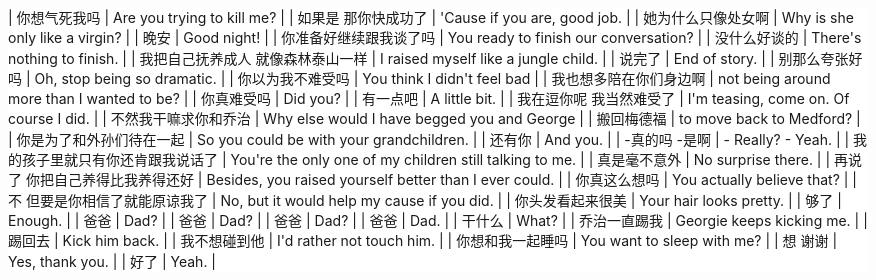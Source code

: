 | 你想气死我吗  | Are you trying to kill me? |
| 如果是  那你快成功了  | 'Cause if you are, good job. |
| 她为什么只像处女啊  | Why is she only like a virgin? |
| 晚安  | Good night! |
| 你准备好继续跟我谈了吗  | You ready to finish our conversation? |
| 没什么好谈的  | There's nothing to finish. |
| 我把自己抚养成人  就像森林泰山一样  | I raised myself like a jungle child. |
| 说完了  | End of story. |
| 别那么夸张好吗  | Oh, stop being so dramatic. |
| 你以为我不难受吗  | You think I didn't feel bad |
| 我也想多陪在你们身边啊  | not being around more than I wanted to be? |
| 你真难受吗  | Did you? |
| 有一点吧  | A little bit. |
| 我在逗你呢  我当然难受了  | I'm teasing, come on. Of course I did. |
| 不然我干嘛求你和乔治  | Why else would I have begged you and George |
| 搬回梅德福  | to move back to Medford? |
| 你是为了和外孙们待在一起  | So you could be with your grandchildren. |
| 还有你  | And you. |
| -真的吗  -是啊  | - Really? - Yeah. |
| 我的孩子里就只有你还肯跟我说话了  | You're the only one of my children still talking to me. |
| 真是毫不意外  | No surprise there. |
| 再说了  你把自己养得比我养得还好  | Besides, you raised yourself better than I ever could. |
| 你真这么想吗  | You actually believe that? |
| 不  但要是你相信了就能原谅我了   | No, but it would help my cause if you did. |
| 你头发看起来很美  | Your hair looks pretty. |
| 够了  | Enough. |
| 爸爸  | Dad? |
| 爸爸  | Dad? |
| 爸爸  | Dad? |
| 爸爸  | Dad. |
| 干什么  | What? |
| 乔治一直踢我  | Georgie keeps kicking me. |
| 踢回去  | Kick him back. |
| 我不想碰到他  | I'd rather not touch him. |
| 你想和我一起睡吗  | You want to sleep with me? |
| 想  谢谢  | Yes, thank you. |
| 好了  | Yeah. |